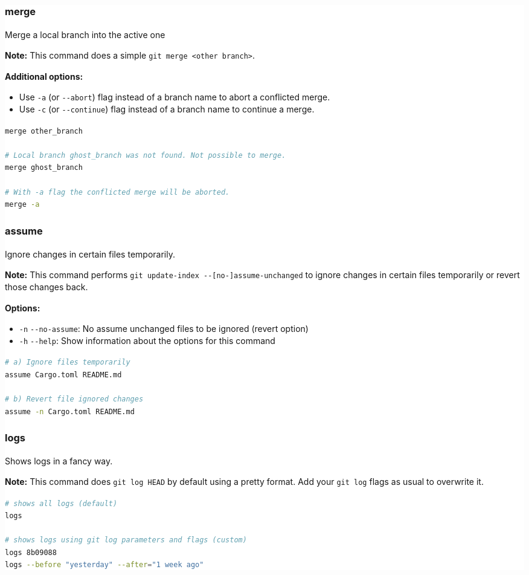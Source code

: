 ### merge

Merge a local branch into the active one

**Note:** This command does a simple `git merge <other branch>`.

**Additional options:**

- Use `-a` (or `--abort`) flag instead of a branch name to abort a conflicted merge.
- Use `-c` (or `--continue`) flag instead of a branch name to continue a merge.

```sh
merge other_branch

# Local branch ghost_branch was not found. Not possible to merge.
merge ghost_branch

# With -a flag the conflicted merge will be aborted.
merge -a
```

### assume

Ignore changes in certain files temporarily.

**Note:** This command performs `git update-index --[no-]assume-unchanged` to ignore changes in certain files temporarily or revert those changes back.

**Options:**

- `-n` `--no-assume`: No assume unchanged files to be ignored (revert option)
- `-h` `--help`: Show information about the options for this command

```sh
# a) Ignore files temporarily
assume Cargo.toml README.md

# b) Revert file ignored changes
assume -n Cargo.toml README.md
```

### logs

Shows logs in a fancy way.

**Note:** This command does `git log HEAD` by default using a pretty format. Add your `git log` flags as usual to overwrite it.

```sh
# shows all logs (default)
logs

# shows logs using git log parameters and flags (custom)
logs 8b09088
logs --before "yesterday" --after="1 week ago"
```


[joseluisq/gitnow]: https://github.com/joseluisq/gitnow